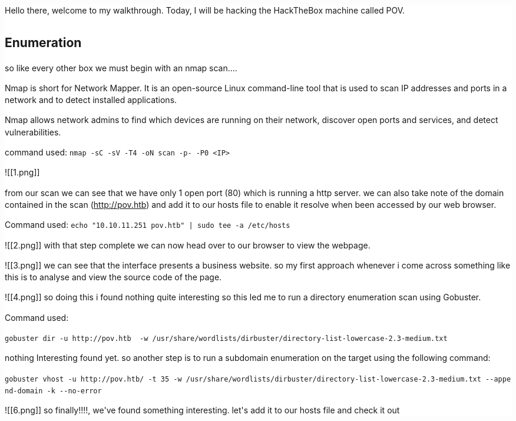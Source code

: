 
Hello there, welcome to my walkthrough. Today, I will be hacking the HackTheBox machine called POV.

## Enumeration
so like every other box we must begin with an nmap scan.... 

Nmap is short for Network Mapper. It is an open-source Linux
command-line tool that is used to scan IP addresses and ports in a
network and to detect installed applications.

Nmap allows network admins to find which devices are running on
their network, discover open ports and services, and detect
vulnerabilities.

command used: ```nmap -sC -sV -T4 -oN scan -p- -P0 <IP>```


![[1.png]]

from our scan we can see that we have only 1 open port (80) which is running a http server. 
we can also take note of the domain contained in the scan (http://pov.htb) and add it to our hosts file to enable it resolve when been accessed by our web browser.

Command used: ```echo "10.10.11.251 pov.htb" | sudo tee -a /etc/hosts```


![[2.png]]
with that step complete we can now head over to our browser to view the webpage.


![[3.png]]
we can see that the interface presents a business website. so my first approach whenever i come across something like this is to analyse and view the source code of the page.


![[4.png]]
so doing this i found nothing quite interesting so this led me to run a directory enumeration scan using Gobuster.

Command used: 
```
gobuster dir -u http://pov.htb  -w /usr/share/wordlists/dirbuster/directory-list-lowercase-2.3-medium.txt

```


nothing Interesting found yet. so another step is to run a subdomain enumeration on the target using the following command:

```
gobuster vhost -u http://pov.htb/ -t 35 -w /usr/share/wordlists/dirbuster/directory-list-lowercase-2.3-medium.txt --append-domain -k --no-error
```


![[6.png]]
so finally!!!!, we've found something interesting. let's add it to our hosts file and check it out 

